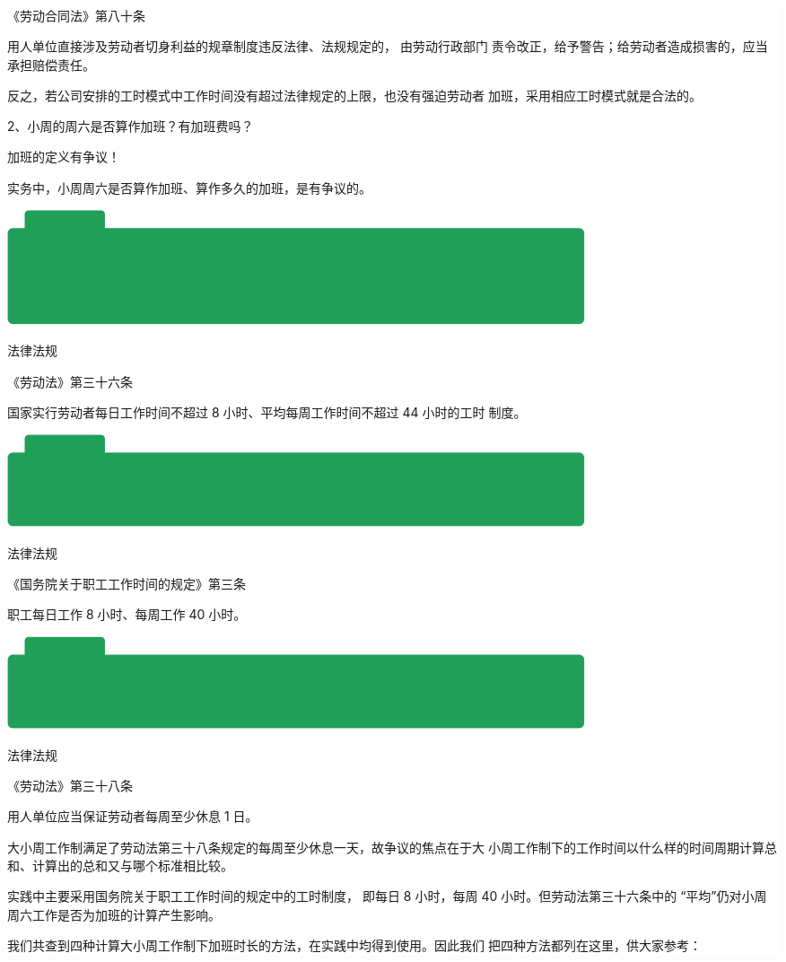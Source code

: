 《劳动合同法》第八十条

用人单位直接涉及劳动者切身利益的规章制度违反法律、法规规定的， 由劳动行政部门 责令改正，给予警告；给劳动者造成损害的，应当承担赔偿责任。

反之，若公司安排的工时模式中工作时间没有超过法律规定的上限，也没有强迫劳动者 加班，采用相应工时模式就是合法的。

2、小周的周六是否算作加班？有加班费吗？

加班的定义有争议！

实务中，小周周六是否算作加班、算作多久的加班，是有争议的。

![](<@img/img_ 625.png>)

法律法规

《劳动法》第三十六条

国家实行劳动者每日工作时间不超过 8 小时、平均每周工作时间不超过 44 小时的工时 制度。

![](<@img/img_ 626.png>)

法律法规

《国务院关于职工工作时间的规定》第三条

职工每日工作 8 小时、每周工作 40 小时。

![](<@img/img_ 627.png>)

法律法规

《劳动法》第三十八条

用人单位应当保证劳动者每周至少休息 1 日。

大小周工作制满足了劳动法第三十八条规定的每周至少休息一天，故争议的焦点在于大 小周工作制下的工作时间以什么样的时间周期计算总和、计算出的总和又与哪个标准相比较。

实践中主要采用国务院关于职工工作时间的规定中的工时制度， 即每日 8 小时，每周 40 小时。但劳动法第三十六条中的 “平均”仍对小周周六工作是否为加班的计算产生影响。

我们共查到四种计算大小周工作制下加班时长的方法，在实践中均得到使用。因此我们 把四种方法都列在这里，供大家参考：
